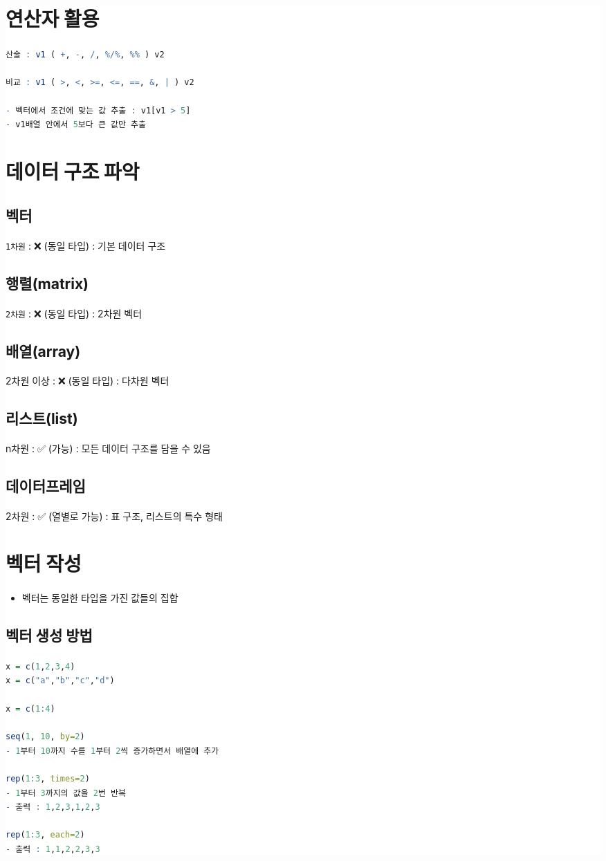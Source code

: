 # 연산자 활용
```R
산술 : v1 ( +, -, /, %/%, %% ) v2

비교 : v1 ( >, <, >=, <=, ==, &, | ) v2

- 벡터에서 조건에 맞는 값 추출 : v1[v1 > 5]
- v1배열 안에서 5보다 큰 값만 추출
```
# 데이터 구조 파악

## 벡터
`1차원` : ❌ (동일 타입) :	기본 데이터 구조
## 행렬(matrix)
`2차원` : ❌ (동일 타입) : 2차원 벡터
## 배열(array)
2차원 이상 : ❌ (동일 타입) : 다차원 벡터
## 리스트(list)
n차원 : ✅ (가능) : 모든 데이터 구조를 담을 수 있음
## 데이터프레임
2차원 : ✅ (열별로 가능) : 표 구조, 리스트의 특수 형태

# 벡터 작성
- 벡터는 동일한 타입을 가진 값들의 집합

## 벡터 생성 방법
```R
x = c(1,2,3,4)
x = c("a","b","c","d")

x = c(1:4)

seq(1, 10, by=2)
- 1부터 10까지 수를 1부터 2씩 증가하면서 배열에 추가

rep(1:3, times=2)
- 1부터 3까지의 값을 2번 반복
- 출력 : 1,2,3,1,2,3

rep(1:3, each=2)
- 출력 : 1,1,2,2,3,3
```
